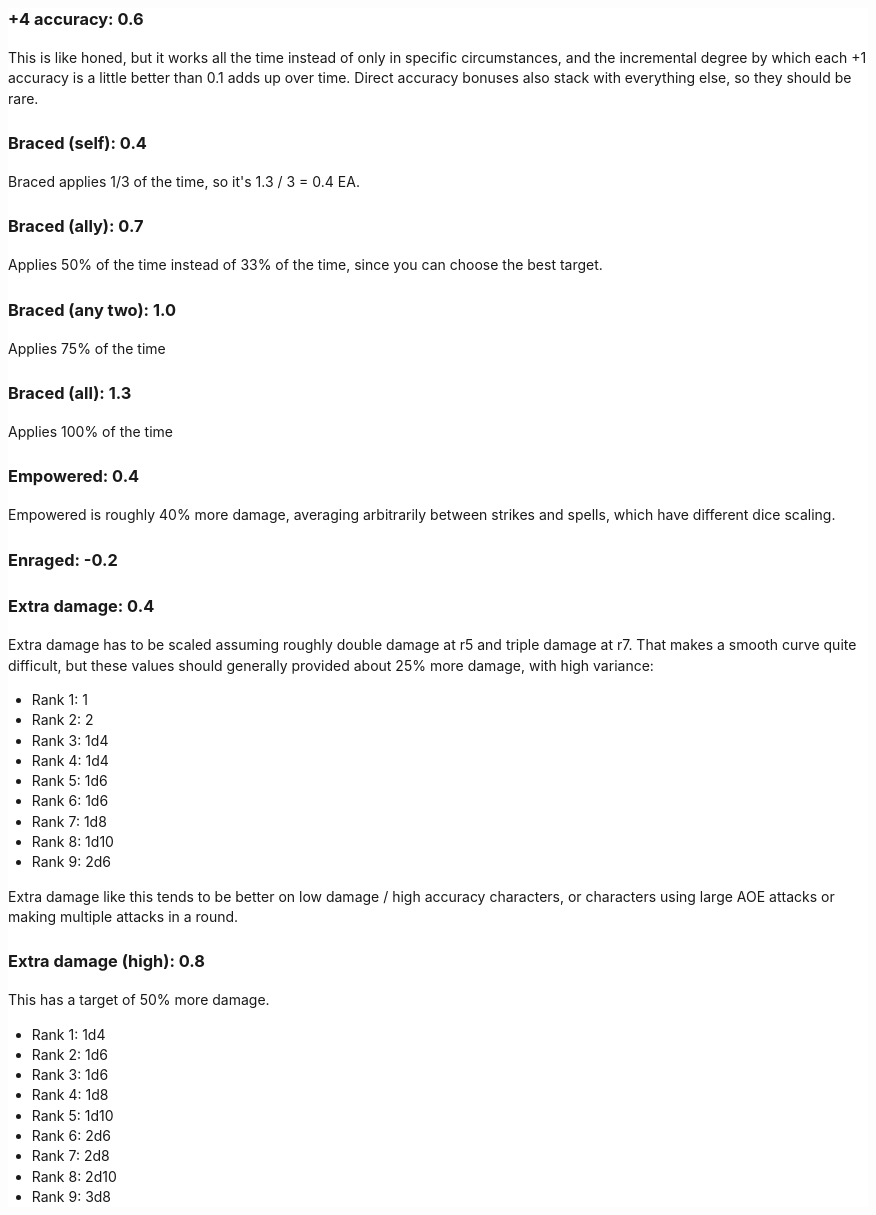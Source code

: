 ### +4 accuracy: 0.6

This is like honed, but it works all the time instead of only in specific circumstances, and the incremental degree by which each +1 accuracy is a little better than 0.1 adds up over time. Direct accuracy bonuses also stack with everything else, so they should be rare.

### Braced (self): 0.4

Braced applies 1/3 of the time, so it's 1.3 / 3 = 0.4 EA.

### Braced (ally): 0.7

Applies 50% of the time instead of 33% of the time, since you can choose the best target.

### Braced (any two): 1.0

Applies 75% of the time

### Braced (all): 1.3

Applies 100% of the time

### Empowered: 0.4

Empowered is roughly 40% more damage, averaging arbitrarily between strikes and spells, which have different dice scaling.

### Enraged: -0.2

### Extra damage: 0.4

Extra damage has to be scaled assuming roughly double damage at r5 and triple damage at r7.
That makes a smooth curve quite difficult, but these values should generally provided about 25% more damage, with high variance:

* Rank 1: 1
* Rank 2: 2
* Rank 3: 1d4
* Rank 4: 1d4
* Rank 5: 1d6
* Rank 6: 1d6
* Rank 7: 1d8
* Rank 8: 1d10
* Rank 9: 2d6

Extra damage like this tends to be better on low damage / high accuracy characters, or characters using large AOE attacks or making multiple attacks in a round.

### Extra damage (high): 0.8

This has a target of 50% more damage.

* Rank 1: 1d4
* Rank 2: 1d6
* Rank 3: 1d6
* Rank 4: 1d8
* Rank 5: 1d10
* Rank 6: 2d6
* Rank 7: 2d8
* Rank 8: 2d10
* Rank 9: 3d8

